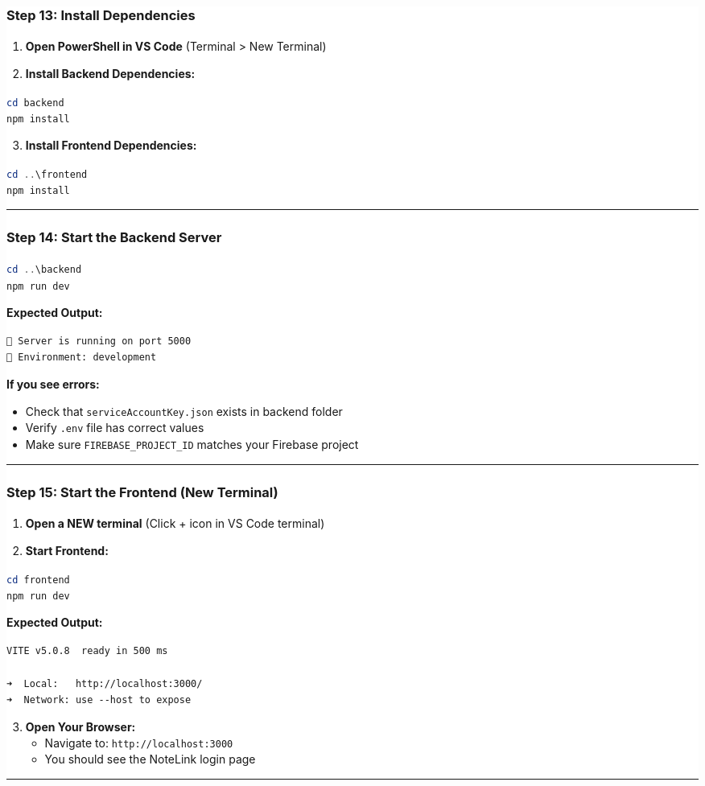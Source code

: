 ### Step 13: Install Dependencies

1. **Open PowerShell in VS Code** (Terminal > New Terminal)

2. **Install Backend Dependencies:**
```powershell
cd backend
npm install
```

3. **Install Frontend Dependencies:**
```powershell
cd ..\frontend
npm install
```

---

### Step 14: Start the Backend Server

```powershell
cd ..\backend
npm run dev
```

**Expected Output:**
```
🚀 Server is running on port 5000
📝 Environment: development
```

**If you see errors:**
- Check that `serviceAccountKey.json` exists in backend folder
- Verify `.env` file has correct values
- Make sure `FIREBASE_PROJECT_ID` matches your Firebase project

---

### Step 15: Start the Frontend (New Terminal)

1. **Open a NEW terminal** (Click + icon in VS Code terminal)

2. **Start Frontend:**
```powershell
cd frontend
npm run dev
```

**Expected Output:**
```
VITE v5.0.8  ready in 500 ms

➜  Local:   http://localhost:3000/
➜  Network: use --host to expose
```

3. **Open Your Browser:**
   - Navigate to: `http://localhost:3000`
   - You should see the NoteLink login page

---